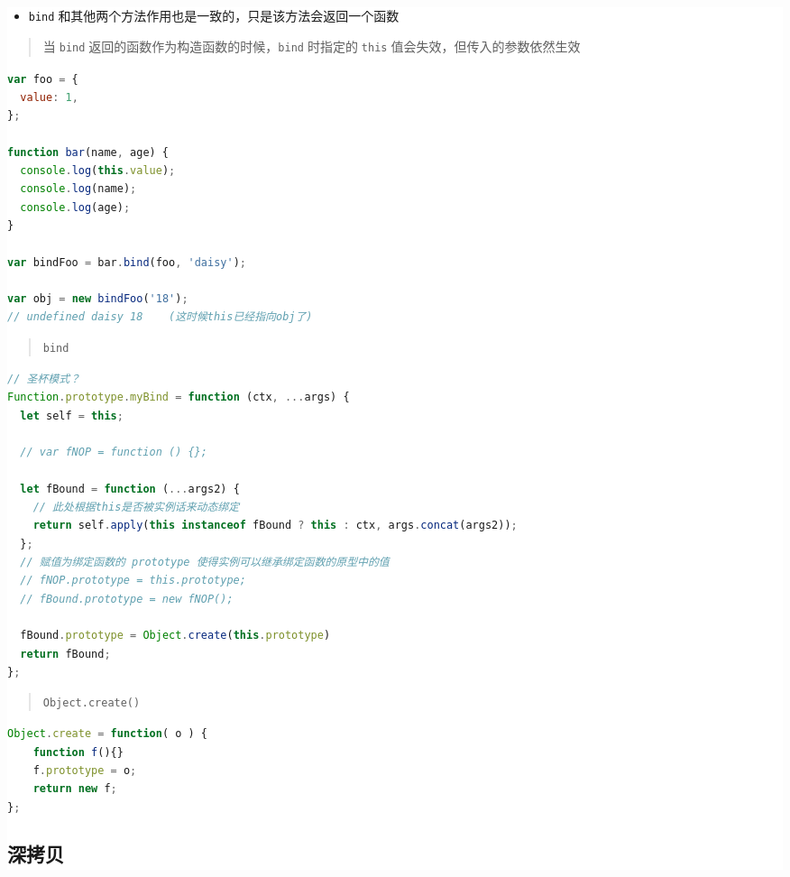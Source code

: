 - `bind` 和其他两个方法作用也是一致的，只是该方法会返回一个函数

> 当 `bind` 返回的函数作为构造函数的时候，`bind` 时指定的 `this` 值会失效，但传入的参数依然生效

```js
var foo = {
  value: 1,
};

function bar(name, age) {
  console.log(this.value);
  console.log(name);
  console.log(age);
}

var bindFoo = bar.bind(foo, 'daisy');

var obj = new bindFoo('18');
// undefined daisy 18    (这时候this已经指向obj了)
```

> `bind`

```js
// 圣杯模式？
Function.prototype.myBind = function (ctx, ...args) {
  let self = this;

  // var fNOP = function () {};
  
  let fBound = function (...args2) {
    // 此处根据this是否被实例话来动态绑定
    return self.apply(this instanceof fBound ? this : ctx, args.concat(args2));
  };
  // 赋值为绑定函数的 prototype 使得实例可以继承绑定函数的原型中的值
  // fNOP.prototype = this.prototype;
  // fBound.prototype = new fNOP();
  
  fBound.prototype = Object.create(this.prototype)
  return fBound;
};
```

> `Object.create()`

```js
Object.create = function( o ) {
    function f(){}
    f.prototype = o;
    return new f;
};
```

## 深拷贝
